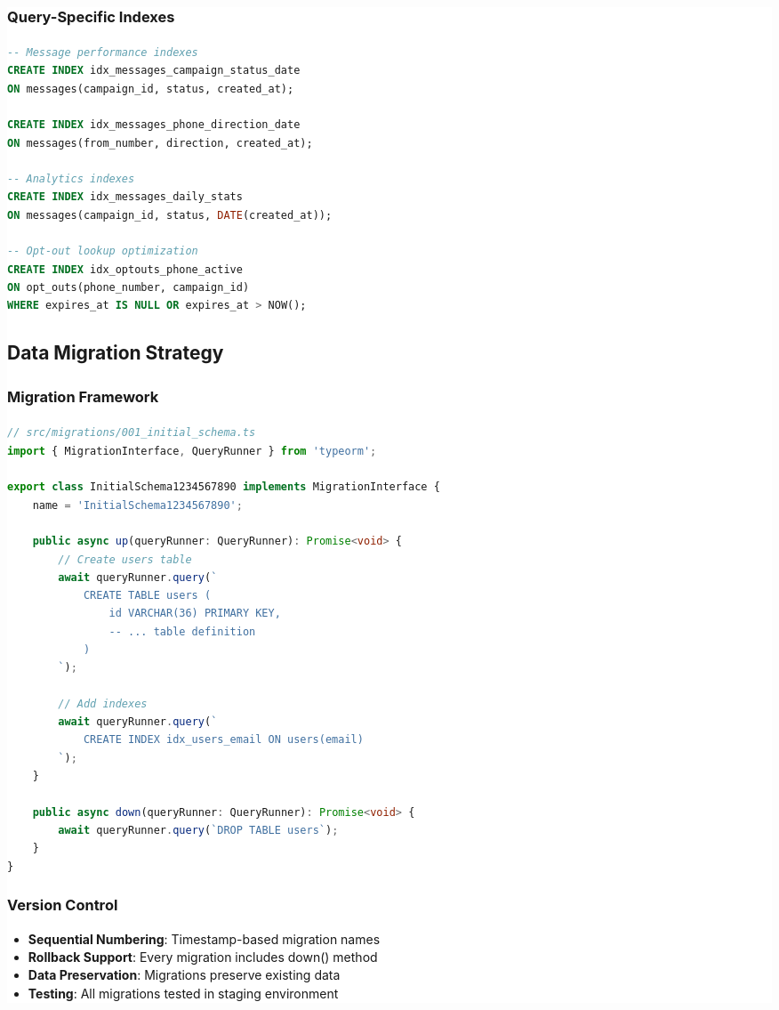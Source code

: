 ### Query-Specific Indexes
```sql
-- Message performance indexes
CREATE INDEX idx_messages_campaign_status_date 
ON messages(campaign_id, status, created_at);

CREATE INDEX idx_messages_phone_direction_date 
ON messages(from_number, direction, created_at);

-- Analytics indexes
CREATE INDEX idx_messages_daily_stats 
ON messages(campaign_id, status, DATE(created_at));

-- Opt-out lookup optimization
CREATE INDEX idx_optouts_phone_active 
ON opt_outs(phone_number, campaign_id) 
WHERE expires_at IS NULL OR expires_at > NOW();
```

## Data Migration Strategy

### Migration Framework
```typescript
// src/migrations/001_initial_schema.ts
import { MigrationInterface, QueryRunner } from 'typeorm';

export class InitialSchema1234567890 implements MigrationInterface {
    name = 'InitialSchema1234567890';

    public async up(queryRunner: QueryRunner): Promise<void> {
        // Create users table
        await queryRunner.query(`
            CREATE TABLE users (
                id VARCHAR(36) PRIMARY KEY,
                -- ... table definition
            )
        `);
        
        // Add indexes
        await queryRunner.query(`
            CREATE INDEX idx_users_email ON users(email)
        `);
    }

    public async down(queryRunner: QueryRunner): Promise<void> {
        await queryRunner.query(`DROP TABLE users`);
    }
}
```

### Version Control
- **Sequential Numbering**: Timestamp-based migration names
- **Rollback Support**: Every migration includes down() method
- **Data Preservation**: Migrations preserve existing data
- **Testing**: All migrations tested in staging environment
